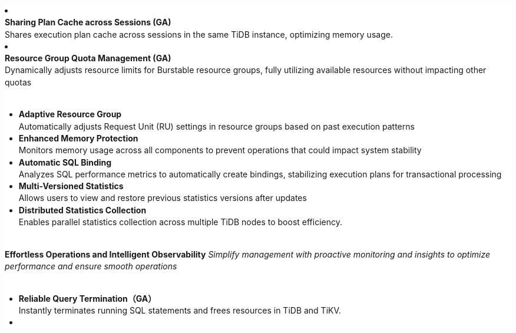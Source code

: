 </li>
<li class="ace-line ace-line old-record-id-doxcnGvHL7bl7sfyWp54SyWRXJc" data-list="bullet">
<div><strong>Sharing</strong><strong> Plan Cache</strong><strong> across Sessions (</strong><strong>GA</strong><strong>)</strong></div>
<div class="ace-line ace-line old-record-id-doxcnkmO5e8KH3wnimnT07frR2e">Shares execution plan cache across sessions in the same TiDB instance, optimizing memory usage.</div>
</li>
<li class="ace-line ace-line old-record-id-doxcnYwRmD2GnxWytSCy1C2oIby" data-list="bullet">
<div><strong>Resource Group Quota Management</strong><strong> (GA)</strong></div>
<div class="ace-line ace-line old-record-id-doxcnFf8ngoxzFaCwT9cAAI6aeh">Dynamically adjusts resource limits for Burstable resource groups, fully utilizing available resources without impacting other quotas</div>
</li>
</ul>
<div class="ace-line ace-line old-record-id-doxcnCw7mLahKHeB2tgRG6GOVZg">&nbsp;</div>
</td>
<td style="vertical-align: top;" colspan="1" rowspan="1">
<ul class="list-bullet1">
<li class="ace-line ace-line old-record-id-doxcnABSMRPoe1U42APUlHiz0ze" data-list="bullet">
<div><strong>Adaptive Resource Group</strong></div>
<div class="ace-line ace-line old-record-id-doxcnnifWMZ9Oft70jIZki8kObn">Automatically adjusts Request Unit (RU) settings in resource groups based on past execution patterns</div>
</li>
<li class="ace-line ace-line old-record-id-doxcnRva3R2ej1CfjWREJ3XpQGb" data-list="bullet">
<div><strong>Enhanced Memory Protection</strong></div>
<div class="ace-line ace-line old-record-id-doxcn68xXng0eDLW9hyXco2aQPb">Monitors memory usage across all components to prevent operations that could impact system stability</div>
</li>
<li class="ace-line ace-line old-record-id-doxcnL8ctUy6pCxbRE1sIVLys4g" data-list="bullet">
<div><strong>Automatic </strong><strong>SQL</strong><strong> Binding</strong></div>
<div class="ace-line ace-line old-record-id-doxcnWJA5hTBc90reg1n50mOc4b">Analyzes SQL performance metrics to automatically create bindings, stabilizing execution plans for transactional processing</div>
</li>
<li class="ace-line ace-line old-record-id-doxcnvtUDD5UL6ufvxDnfyPqcah" data-list="bullet">
<div><strong>Multi-Versioned Statistics</strong></div>
<div class="ace-line ace-line old-record-id-doxcnBI3M1YQUlBAjNKuMvFYaUe">Allows users to view and restore previous statistics versions after updates</div>
</li>
<li class="ace-line ace-line old-record-id-VgROdaukPow0qWxmuMrcLyHKnBd" data-list="bullet">
<div><strong>Distributed Statistics Collection</strong></div>
<div class="ace-line ace-line old-record-id-S895dIeQCoXPCJxZodXcwkornuh">Enables parallel statistics collection across multiple TiDB nodes to boost efficiency.</div>
</li>
</ul>
<div class="ace-line ace-line old-record-id-BuCAdOdoKoV7bJxXa3ucfALunsh">&nbsp;</div>
</td>
</tr>
<tr>
<td style="vertical-align: top;" colspan="1" rowspan="1">
<div class="ace-line ace-line old-record-id-doxcnbX5vwCThHj5aHOW75i1hLe"><strong>Effortless Operations and Intelligent Observability</strong> <em>Simplify management with proactive monitoring and insights to optimize performance and ensure smooth operations</em></div>
<div class="ace-line ace-line old-record-id-P7Kzd9DkkobOiHxl891cOkCPnrg">&nbsp;</div>
</td>
<td style="vertical-align: top;" colspan="1" rowspan="1">
<ul class="list-bullet1">
<li class="ace-line ace-line old-record-id-doxcnhTLcyywXh1WmmDCt8sAb7e" data-list="bullet">
<div><strong>Reliable Query Termination</strong><strong>（</strong><strong>GA</strong><strong>）</strong></div>
<div class="ace-line ace-line old-record-id-doxcnFlO6Jn4Fit4sOeaCBny8Pe">Instantly terminates running SQL statements and frees resources in TiDB and TiKV.</div>
</li>
<li class="ace-line ace-line old-record-id-doxcnrpMI1o0w6nLaMVikJ9u7ue" data-list="bullet">